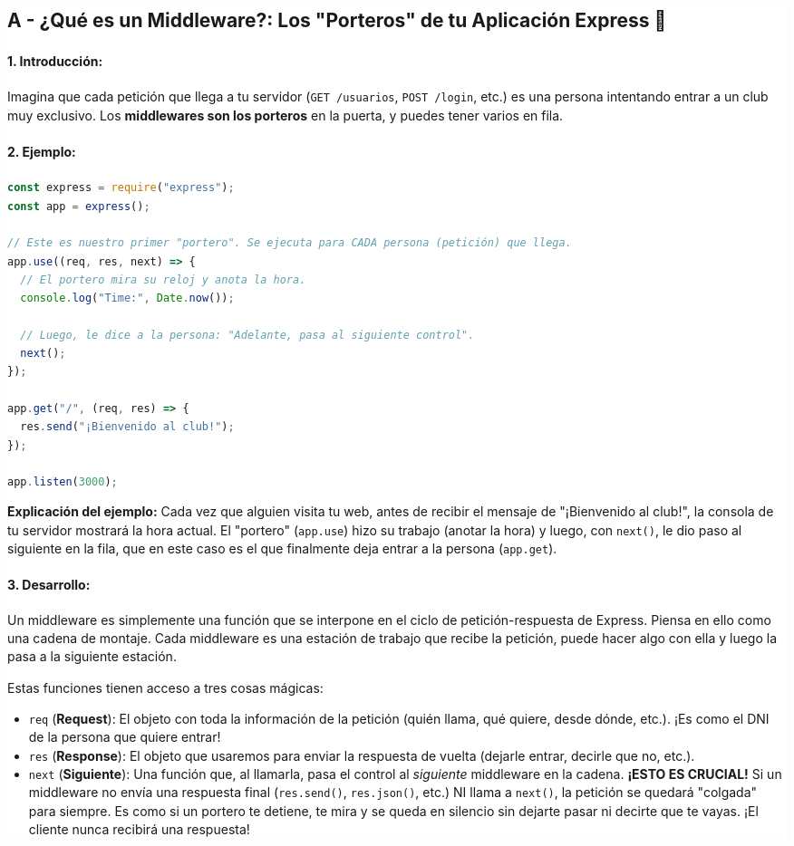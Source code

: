 ## A - ¿Qué es un Middleware?: Los "Porteros" de tu Aplicación Express 🔴

#### 1. **Introducción:**

Imagina que cada petición que llega a tu servidor (`GET /usuarios`, `POST /login`, etc.) es una persona intentando entrar a un club muy exclusivo. Los **middlewares son los porteros** en la puerta, y puedes tener varios en fila.

#### 2. **Ejemplo:**

```javascript
const express = require("express");
const app = express();

// Este es nuestro primer "portero". Se ejecuta para CADA persona (petición) que llega.
app.use((req, res, next) => {
  // El portero mira su reloj y anota la hora.
  console.log("Time:", Date.now());

  // Luego, le dice a la persona: "Adelante, pasa al siguiente control".
  next();
});

app.get("/", (req, res) => {
  res.send("¡Bienvenido al club!");
});

app.listen(3000);
```

**Explicación del ejemplo:**
Cada vez que alguien visita tu web, antes de recibir el mensaje de "¡Bienvenido al club!", la consola de tu servidor mostrará la hora actual. El "portero" (`app.use`) hizo su trabajo (anotar la hora) y luego, con `next()`, le dio paso al siguiente en la fila, que en este caso es el que finalmente deja entrar a la persona (`app.get`).

#### 3. **Desarrollo**:

Un middleware es simplemente una función que se interpone en el ciclo de petición-respuesta de Express. Piensa en ello como una cadena de montaje. Cada middleware es una estación de trabajo que recibe la petición, puede hacer algo con ella y luego la pasa a la siguiente estación.

Estas funciones tienen acceso a tres cosas mágicas:

- `req` (**Request**): El objeto con toda la información de la petición (quién llama, qué quiere, desde dónde, etc.). ¡Es como el DNI de la persona que quiere entrar!
- `res` (**Response**): El objeto que usaremos para enviar la respuesta de vuelta (dejarle entrar, decirle que no, etc.).
- `next` (**Siguiente**): Una función que, al llamarla, pasa el control al _siguiente_ middleware en la cadena. **¡ESTO ES CRUCIAL!** Si un middleware no envía una respuesta final (`res.send()`, `res.json()`, etc.) NI llama a `next()`, la petición se quedará "colgada" para siempre. Es como si un portero te detiene, te mira y se queda en silencio sin dejarte pasar ni decirte que te vayas. ¡El cliente nunca recibirá una respuesta!
